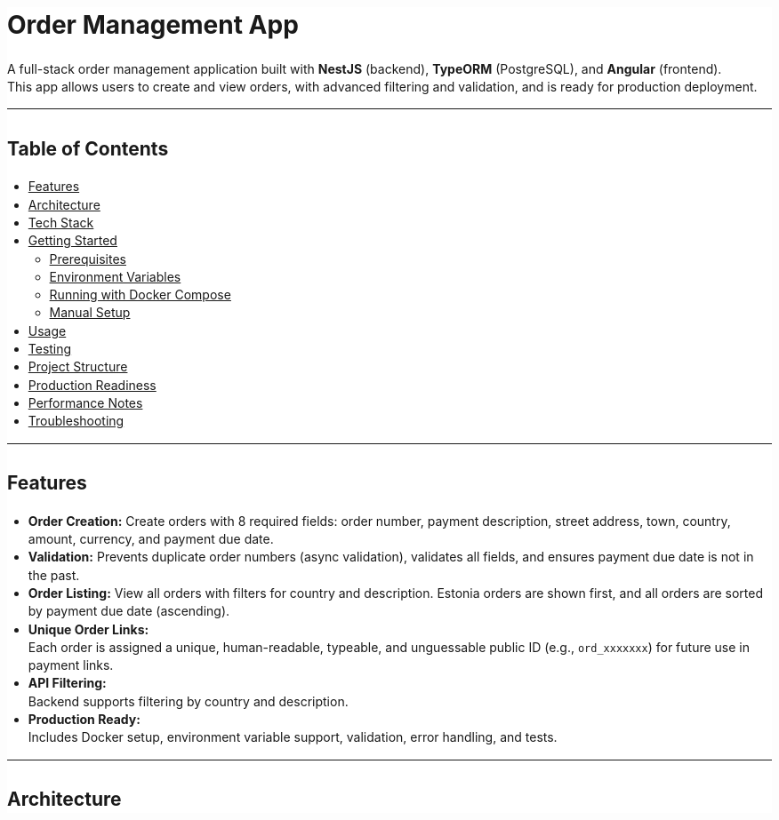 # Order Management App

A full-stack order management application built with **NestJS** (backend), **TypeORM** (PostgreSQL), and **Angular** (frontend).  
This app allows users to create and view orders, with advanced filtering and validation, and is ready for production deployment.

---

## Table of Contents

- [Features](#features)
- [Architecture](#architecture)
- [Tech Stack](#tech-stack)
- [Getting Started](#getting-started)
  - [Prerequisites](#prerequisites)
  - [Environment Variables](#environment-variables)
  - [Running with Docker Compose](#running-with-docker-compose)
  - [Manual Setup](#manual-setup)
- [Usage](#usage)
- [Testing](#testing)
- [Project Structure](#project-structure)
- [Production Readiness](#production-readiness)
- [Performance Notes](#performance-notes)
- [Troubleshooting](#troubleshooting)

---

## Features

- **Order Creation:**
  Create orders with 8 required fields: order number, payment description, street address, town, country, amount, currency, and payment due date.
- **Validation:**
  Prevents duplicate order numbers (async validation), validates all fields, and ensures payment due date is not in the past.
- **Order Listing:**
  View all orders with filters for country and description. Estonia orders are shown first, and all orders are sorted by payment due date (ascending).
- **Unique Order Links:**  
  Each order is assigned a unique, human-readable, typeable, and unguessable public ID (e.g., `ord_xxxxxxx`) for future use in payment links.
- **API Filtering:**  
  Backend supports filtering by country and description.
- **Production Ready:**  
  Includes Docker setup, environment variable support, validation, error handling, and tests.

---

## Architecture
